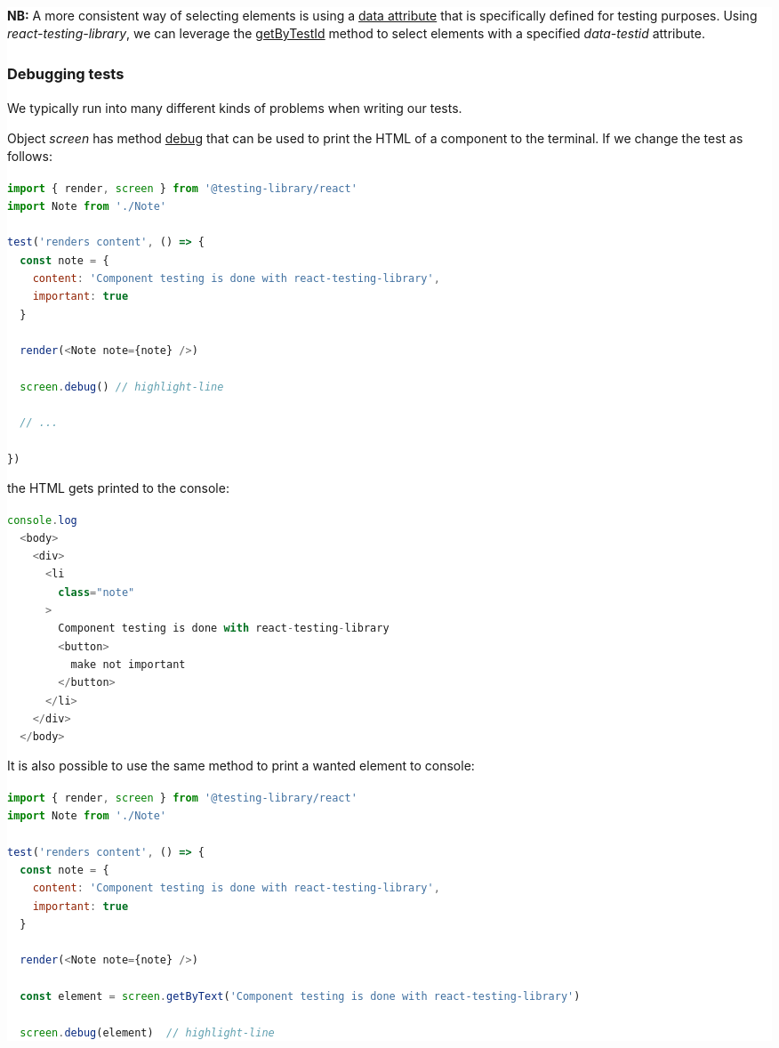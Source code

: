 **NB:** A more consistent way of selecting elements is using a [data attribute](https://developer.mozilla.org/en-US/docs/Web/HTML/Global_attributes/data-*) that is specifically defined for testing purposes. Using _react-testing-library_, we can leverage the [getByTestId](https://testing-library.com/docs/queries/bytestid/) method to select elements with a specified _data-testid_ attribute.

### Debugging tests

We typically run into many different kinds of problems when writing our tests.

Object _screen_ has method [debug](https://testing-library.com/docs/dom-testing-library/api-debugging#screendebug) that can be used to print the HTML of a component to the terminal. If we change the test as follows:

```js
import { render, screen } from '@testing-library/react'
import Note from './Note'

test('renders content', () => {
  const note = {
    content: 'Component testing is done with react-testing-library',
    important: true
  }

  render(<Note note={note} />)

  screen.debug() // highlight-line

  // ...

})
```

the HTML gets printed to the console:

```js
console.log
  <body>
    <div>
      <li
        class="note"
      >
        Component testing is done with react-testing-library
        <button>
          make not important
        </button>
      </li>
    </div>
  </body>
```

It is also possible to use the same method to print a wanted element to console:

```js
import { render, screen } from '@testing-library/react'
import Note from './Note'

test('renders content', () => {
  const note = {
    content: 'Component testing is done with react-testing-library',
    important: true
  }

  render(<Note note={note} />)

  const element = screen.getByText('Component testing is done with react-testing-library')

  screen.debug(element)  // highlight-line
```